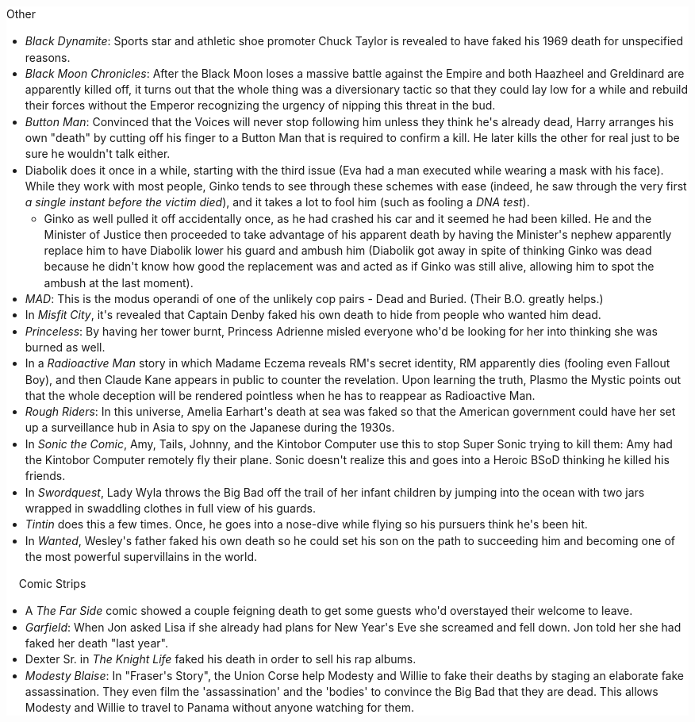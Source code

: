
Other

-   _Black Dynamite_: Sports star and athletic shoe promoter Chuck Taylor is revealed to have faked his 1969 death for unspecified reasons.
-   _Black Moon Chronicles_: After the Black Moon loses a massive battle against the Empire and both Haazheel and Greldinard are apparently killed off, it turns out that the whole thing was a diversionary tactic so that they could lay low for a while and rebuild their forces without the Emperor recognizing the urgency of nipping this threat in the bud.
-   _Button Man_: Convinced that the Voices will never stop following him unless they think he's already dead, Harry arranges his own "death" by cutting off his finger to a Button Man that is required to confirm a kill. He later kills the other for real just to be sure he wouldn't talk either.
-   Diabolik does it once in a while, starting with the third issue (Eva had a man executed while wearing a mask with his face). While they work with most people, Ginko tends to see through these schemes with ease (indeed, he saw through the very first _a single instant before the victim died_), and it takes a lot to fool him (such as fooling a _DNA test_).
    -   Ginko as well pulled it off accidentally once, as he had crashed his car and it seemed he had been killed. He and the Minister of Justice then proceeded to take advantage of his apparent death by having the Minister's nephew apparently replace him to have Diabolik lower his guard and ambush him (Diabolik got away in spite of thinking Ginko was dead because he didn't know how good the replacement was and acted as if Ginko was still alive, allowing him to spot the ambush at the last moment).
-   _MAD_: This is the modus operandi of one of the unlikely cop pairs - Dead and Buried. (Their B.O. greatly helps.)
-   In _Misfit City_, it's revealed that Captain Denby faked his own death to hide from people who wanted him dead.
-   _Princeless_: By having her tower burnt, Princess Adrienne misled everyone who'd be looking for her into thinking she was burned as well.
-   In a _Radioactive Man_ story in which Madame Eczema reveals RM's secret identity, RM apparently dies (fooling even Fallout Boy), and then Claude Kane appears in public to counter the revelation. Upon learning the truth, Plasmo the Mystic points out that the whole deception will be rendered pointless when he has to reappear as Radioactive Man.
-   _Rough Riders_: In this universe, Amelia Earhart's death at sea was faked so that the American government could have her set up a surveillance hub in Asia to spy on the Japanese during the 1930s.
-   In _Sonic the Comic_, Amy, Tails, Johnny, and the Kintobor Computer use this to stop Super Sonic trying to kill them: Amy had the Kintobor Computer remotely fly their plane. Sonic doesn't realize this and goes into a Heroic BSoD thinking he killed his friends.
-   In _Swordquest_, Lady Wyla throws the Big Bad off the trail of her infant children by jumping into the ocean with two jars wrapped in swaddling clothes in full view of his guards.
-   _Tintin_ does this a few times. Once, he goes into a nose-dive while flying so his pursuers think he's been hit.
-   In _Wanted_, Wesley's father faked his own death so he could set his son on the path to succeeding him and becoming one of the most powerful supervillains in the world.

    Comic Strips 

-   A _The Far Side_ comic showed a couple feigning death to get some guests who'd overstayed their welcome to leave.
-   _Garfield_: When Jon asked Lisa if she already had plans for New Year's Eve she screamed and fell down. Jon told her she had faked her death "last year".
-   Dexter Sr. in _The Knight Life_ faked his death in order to sell his rap albums.
-   _Modesty Blaise_: In "Fraser's Story", the Union Corse help Modesty and Willie to fake their deaths by staging an elaborate fake assassination. They even film the 'assassination' and the 'bodies' to convince the Big Bad that they are dead. This allows Modesty and Willie to travel to Panama without anyone watching for them.
